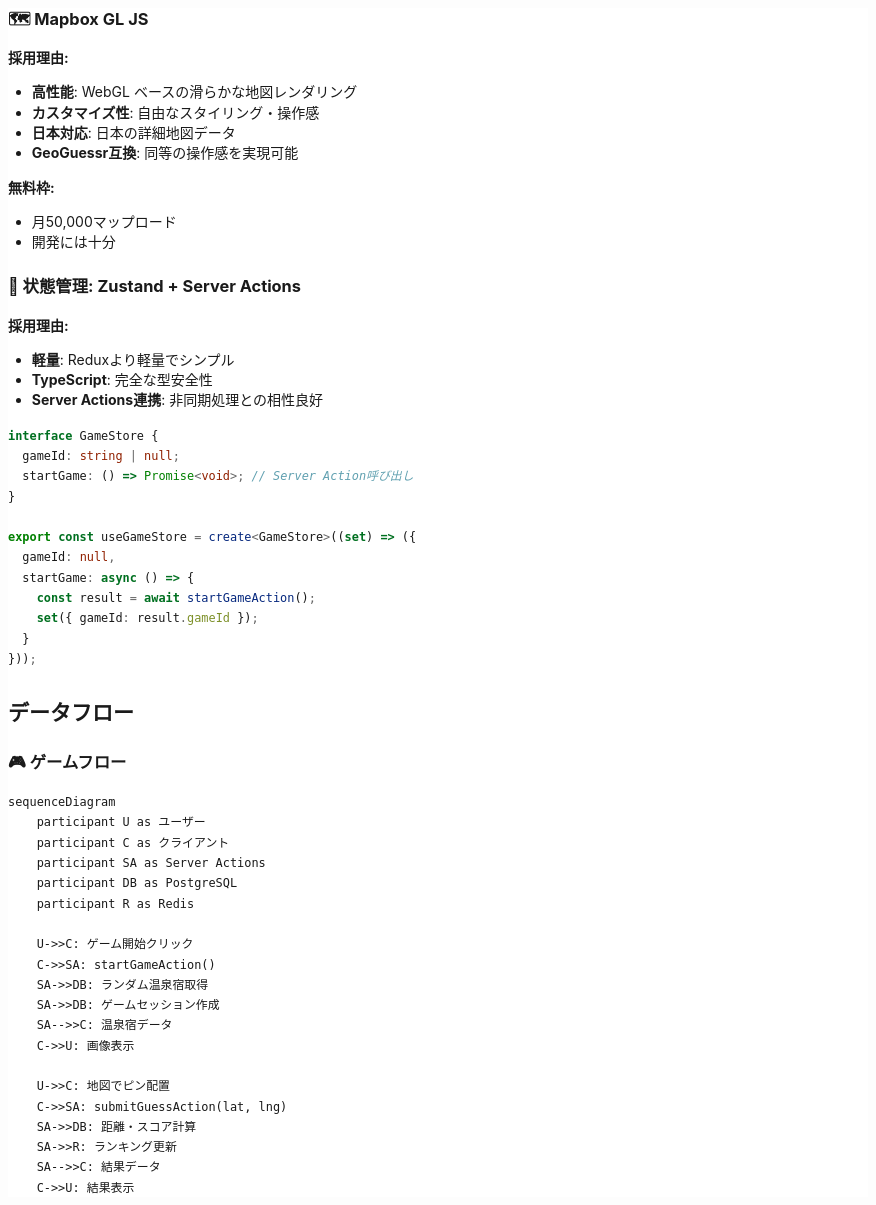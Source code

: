 ### 🗺️ Mapbox GL JS

**採用理由:**
- **高性能**: WebGL ベースの滑らかな地図レンダリング
- **カスタマイズ性**: 自由なスタイリング・操作感
- **日本対応**: 日本の詳細地図データ
- **GeoGuessr互換**: 同等の操作感を実現可能

**無料枠:**
- 月50,000マップロード
- 開発には十分

### 🏪 状態管理: Zustand + Server Actions

**採用理由:**
- **軽量**: Reduxより軽量でシンプル
- **TypeScript**: 完全な型安全性
- **Server Actions連携**: 非同期処理との相性良好

```typescript
interface GameStore {
  gameId: string | null;
  startGame: () => Promise<void>; // Server Action呼び出し
}

export const useGameStore = create<GameStore>((set) => ({
  gameId: null,
  startGame: async () => {
    const result = await startGameAction();
    set({ gameId: result.gameId });
  }
}));
```

## データフロー

### 🎮 ゲームフロー

```mermaid
sequenceDiagram
    participant U as ユーザー
    participant C as クライアント
    participant SA as Server Actions
    participant DB as PostgreSQL
    participant R as Redis

    U->>C: ゲーム開始クリック
    C->>SA: startGameAction()
    SA->>DB: ランダム温泉宿取得
    SA->>DB: ゲームセッション作成
    SA-->>C: 温泉宿データ
    C->>U: 画像表示

    U->>C: 地図でピン配置
    C->>SA: submitGuessAction(lat, lng)
    SA->>DB: 距離・スコア計算
    SA->>R: ランキング更新
    SA-->>C: 結果データ
    C->>U: 結果表示
```

